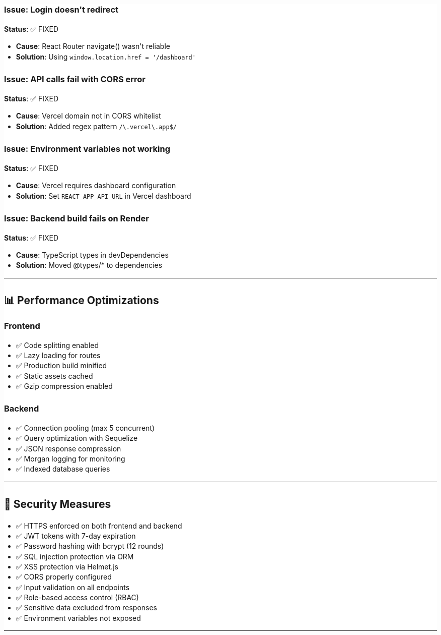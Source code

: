 ### Issue: Login doesn't redirect
**Status**: ✅ FIXED
- **Cause**: React Router navigate() wasn't reliable
- **Solution**: Using `window.location.href = '/dashboard'`

### Issue: API calls fail with CORS error
**Status**: ✅ FIXED
- **Cause**: Vercel domain not in CORS whitelist
- **Solution**: Added regex pattern `/\.vercel\.app$/`

### Issue: Environment variables not working
**Status**: ✅ FIXED
- **Cause**: Vercel requires dashboard configuration
- **Solution**: Set `REACT_APP_API_URL` in Vercel dashboard

### Issue: Backend build fails on Render
**Status**: ✅ FIXED
- **Cause**: TypeScript types in devDependencies
- **Solution**: Moved @types/* to dependencies

---

## 📊 Performance Optimizations

### Frontend
- ✅ Code splitting enabled
- ✅ Lazy loading for routes
- ✅ Production build minified
- ✅ Static assets cached
- ✅ Gzip compression enabled

### Backend
- ✅ Connection pooling (max 5 concurrent)
- ✅ Query optimization with Sequelize
- ✅ JSON response compression
- ✅ Morgan logging for monitoring
- ✅ Indexed database queries

---

## 🔐 Security Measures

- ✅ HTTPS enforced on both frontend and backend
- ✅ JWT tokens with 7-day expiration
- ✅ Password hashing with bcrypt (12 rounds)
- ✅ SQL injection protection via ORM
- ✅ XSS protection via Helmet.js
- ✅ CORS properly configured
- ✅ Input validation on all endpoints
- ✅ Role-based access control (RBAC)
- ✅ Sensitive data excluded from responses
- ✅ Environment variables not exposed

---
